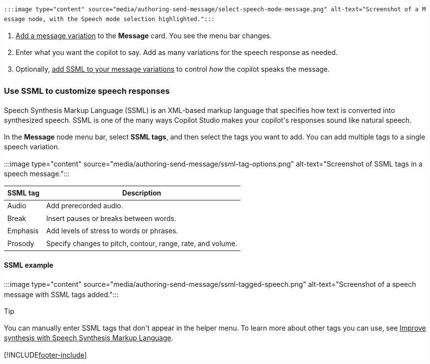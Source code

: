     :::image type="content" source="media/authoring-send-message/select-speech-mode-message.png" alt-text="Screenshot of a Message node, with the Speech mode selection highlighted.":::

1. [Add a message variation](#add-a-message-variation) to the **Message** card. You see the menu bar changes.

1. Enter what you want the copilot to say. Add as many variations for the speech response as needed.

1. Optionally, [add SSML to your message variations](#use-ssml-to-customize-speech-responses) to control _how_ the copilot speaks the message.

### Use SSML to customize speech responses

Speech Synthesis Markup Language (SSML) is an XML-based markup language that specifies how text is converted into synthesized speech. SSML is one of the many ways Copilot Studio makes your copilot's responses sound like natural speech.

In the **Message** node menu bar, select **SSML tags**, and then select the tags you want to add. You can add multiple tags to a single speech variation.

:::image type="content" source="media/authoring-send-message/ssml-tag-options.png" alt-text="Screenshot of SSML tags in a speech message.":::

| SSML tag | Description                                                 |
| -------- | ----------------------------------------------------------- |
| Audio    | Add prerecorded audio.                                      |
| Break    | Insert pauses or breaks between words.                      |
| Emphasis | Add levels of stress to words or phrases.                   |
| Prosody  | Specify changes to pitch, contour, range, rate, and volume. |

#### SSML example

:::image type="content" source="media/authoring-send-message/ssml-tagged-speech.png" alt-text="Screenshot of a speech message with SSML tags added.":::

> [!TIP]
> You can manually enter SSML tags that don't appear in the helper menu. To learn more about other tags you can use, see [Improve synthesis with Speech Synthesis Markup Language](/azure/cognitive-services/speech-service/speech-synthesis-markup).

[!INCLUDE[footer-include](includes/footer-banner.md)]
